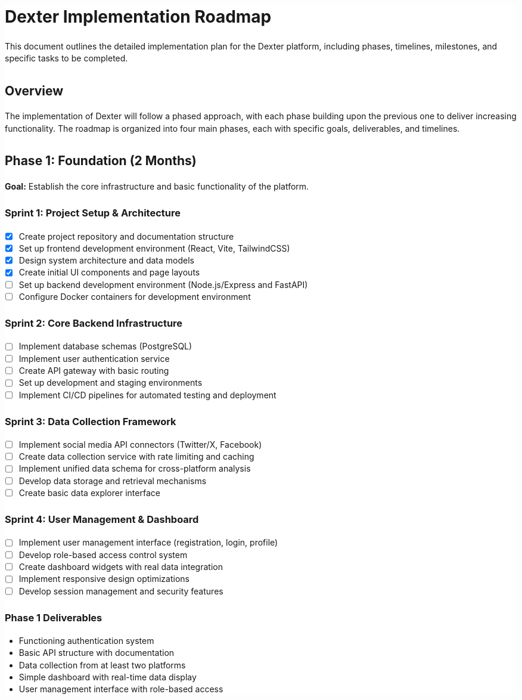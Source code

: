 # Dexter Implementation Roadmap

This document outlines the detailed implementation plan for the Dexter platform, including phases, timelines, milestones, and specific tasks to be completed.

## Overview

The implementation of Dexter will follow a phased approach, with each phase building upon the previous one to deliver increasing functionality. The roadmap is organized into four main phases, each with specific goals, deliverables, and timelines.

## Phase 1: Foundation (2 Months)

**Goal:** Establish the core infrastructure and basic functionality of the platform.

### Sprint 1: Project Setup & Architecture
- [x] Create project repository and documentation structure
- [x] Set up frontend development environment (React, Vite, TailwindCSS)
- [x] Design system architecture and data models
- [x] Create initial UI components and page layouts
- [ ] Set up backend development environment (Node.js/Express and FastAPI)
- [ ] Configure Docker containers for development environment

### Sprint 2: Core Backend Infrastructure 
- [ ] Implement database schemas (PostgreSQL)
- [ ] Implement user authentication service
- [ ] Create API gateway with basic routing
- [ ] Set up development and staging environments
- [ ] Implement CI/CD pipelines for automated testing and deployment

### Sprint 3: Data Collection Framework 
- [ ] Implement social media API connectors (Twitter/X, Facebook)
- [ ] Create data collection service with rate limiting and caching
- [ ] Implement unified data schema for cross-platform analysis
- [ ] Develop data storage and retrieval mechanisms
- [ ] Create basic data explorer interface

### Sprint 4: User Management & Dashboard
- [ ] Implement user management interface (registration, login, profile)
- [ ] Develop role-based access control system
- [ ] Create dashboard widgets with real data integration
- [ ] Implement responsive design optimizations
- [ ] Develop session management and security features

### Phase 1 Deliverables
- Functioning authentication system
- Basic API structure with documentation
- Data collection from at least two platforms
- Simple dashboard with real-time data display
- User management interface with role-based access
